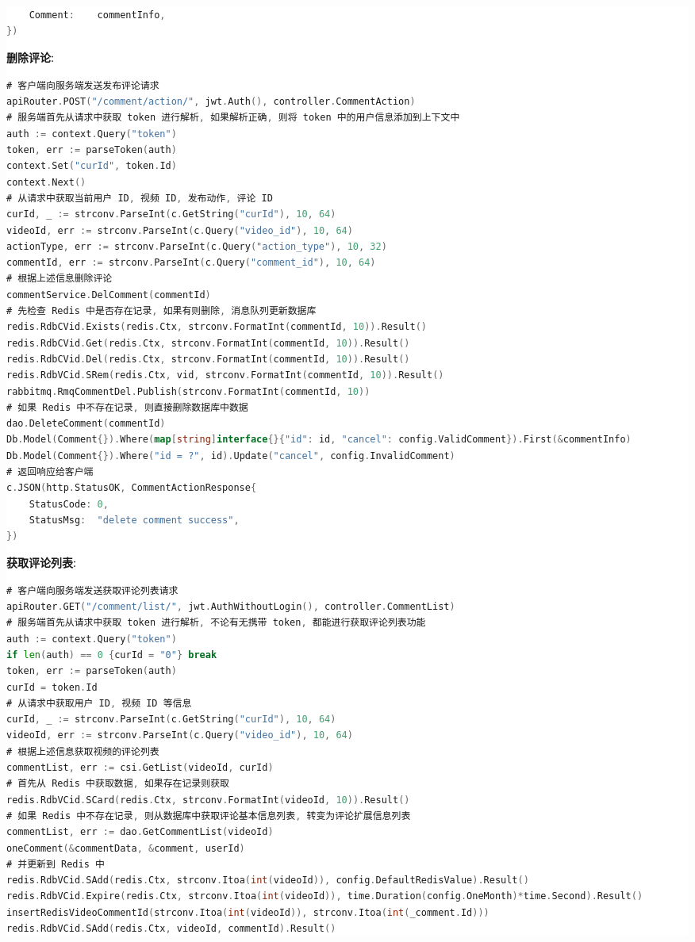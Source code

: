 ```go
	Comment:    commentInfo,
})
```

**删除评论**:

```go
# 客户端向服务端发送发布评论请求
apiRouter.POST("/comment/action/", jwt.Auth(), controller.CommentAction)
# 服务端首先从请求中获取 token 进行解析, 如果解析正确, 则将 token 中的用户信息添加到上下文中
auth := context.Query("token")
token, err := parseToken(auth)
context.Set("curId", token.Id)
context.Next()
# 从请求中获取当前用户 ID, 视频 ID, 发布动作, 评论 ID
curId, _ := strconv.ParseInt(c.GetString("curId"), 10, 64)
videoId, err := strconv.ParseInt(c.Query("video_id"), 10, 64)
actionType, err := strconv.ParseInt(c.Query("action_type"), 10, 32)
commentId, err := strconv.ParseInt(c.Query("comment_id"), 10, 64)
# 根据上述信息删除评论
commentService.DelComment(commentId)
# 先检查 Redis 中是否存在记录, 如果有则删除, 消息队列更新数据库
redis.RdbCVid.Exists(redis.Ctx, strconv.FormatInt(commentId, 10)).Result()
redis.RdbCVid.Get(redis.Ctx, strconv.FormatInt(commentId, 10)).Result()
redis.RdbCVid.Del(redis.Ctx, strconv.FormatInt(commentId, 10)).Result()
redis.RdbVCid.SRem(redis.Ctx, vid, strconv.FormatInt(commentId, 10)).Result()
rabbitmq.RmqCommentDel.Publish(strconv.FormatInt(commentId, 10))
# 如果 Redis 中不存在记录, 则直接删除数据库中数据
dao.DeleteComment(commentId)
Db.Model(Comment{}).Where(map[string]interface{}{"id": id, "cancel": config.ValidComment}).First(&commentInfo)
Db.Model(Comment{}).Where("id = ?", id).Update("cancel", config.InvalidComment)
# 返回响应给客户端
c.JSON(http.StatusOK, CommentActionResponse{
	StatusCode: 0,
	StatusMsg:  "delete comment success",
})
```

**获取评论列表**:

```go
# 客户端向服务端发送获取评论列表请求
apiRouter.GET("/comment/list/", jwt.AuthWithoutLogin(), controller.CommentList)
# 服务端首先从请求中获取 token 进行解析, 不论有无携带 token, 都能进行获取评论列表功能
auth := context.Query("token")
if len(auth) == 0 {curId = "0"} break
token, err := parseToken(auth)
curId = token.Id
# 从请求中获取用户 ID, 视频 ID 等信息
curId, _ := strconv.ParseInt(c.GetString("curId"), 10, 64)
videoId, err := strconv.ParseInt(c.Query("video_id"), 10, 64)
# 根据上述信息获取视频的评论列表
commentList, err := csi.GetList(videoId, curId)
# 首先从 Redis 中获取数据, 如果存在记录则获取
redis.RdbVCid.SCard(redis.Ctx, strconv.FormatInt(videoId, 10)).Result()
# 如果 Redis 中不存在记录, 则从数据库中获取评论基本信息列表, 转变为评论扩展信息列表
commentList, err := dao.GetCommentList(videoId)
oneComment(&commentData, &comment, userId)
# 并更新到 Redis 中
redis.RdbVCid.SAdd(redis.Ctx, strconv.Itoa(int(videoId)), config.DefaultRedisValue).Result()
redis.RdbVCid.Expire(redis.Ctx, strconv.Itoa(int(videoId)), time.Duration(config.OneMonth)*time.Second).Result()
insertRedisVideoCommentId(strconv.Itoa(int(videoId)), strconv.Itoa(int(_comment.Id)))
redis.RdbVCid.SAdd(redis.Ctx, videoId, commentId).Result()
```